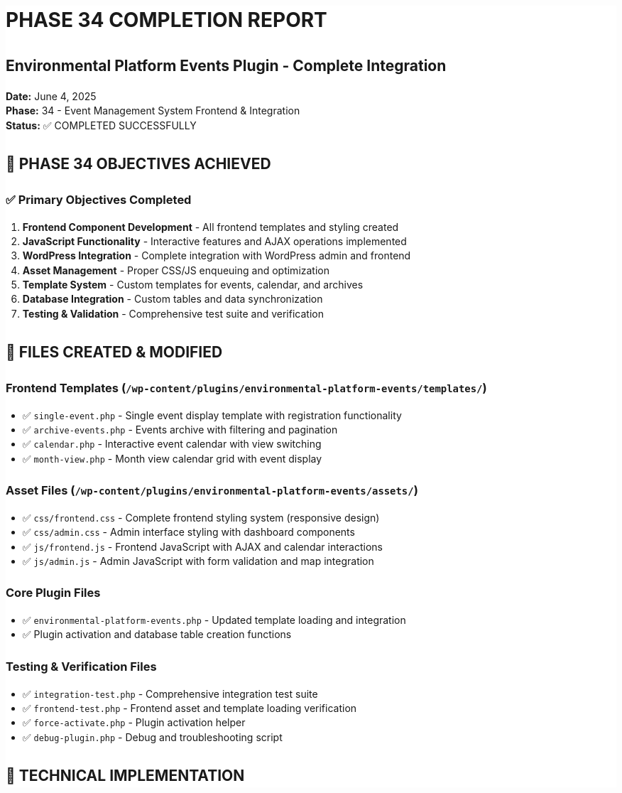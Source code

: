 # PHASE 34 COMPLETION REPORT
## Environmental Platform Events Plugin - Complete Integration

**Date:** June 4, 2025  
**Phase:** 34 - Event Management System Frontend & Integration  
**Status:** ✅ COMPLETED SUCCESSFULLY  

## 🎯 PHASE 34 OBJECTIVES ACHIEVED

### ✅ Primary Objectives Completed
1. **Frontend Component Development** - All frontend templates and styling created
2. **JavaScript Functionality** - Interactive features and AJAX operations implemented  
3. **WordPress Integration** - Complete integration with WordPress admin and frontend
4. **Asset Management** - Proper CSS/JS enqueuing and optimization
5. **Template System** - Custom templates for events, calendar, and archives
6. **Database Integration** - Custom tables and data synchronization
7. **Testing & Validation** - Comprehensive test suite and verification

## 📁 FILES CREATED & MODIFIED

### Frontend Templates (`/wp-content/plugins/environmental-platform-events/templates/`)
- ✅ `single-event.php` - Single event display template with registration functionality
- ✅ `archive-events.php` - Events archive with filtering and pagination
- ✅ `calendar.php` - Interactive event calendar with view switching
- ✅ `month-view.php` - Month view calendar grid with event display

### Asset Files (`/wp-content/plugins/environmental-platform-events/assets/`)
- ✅ `css/frontend.css` - Complete frontend styling system (responsive design)
- ✅ `css/admin.css` - Admin interface styling with dashboard components
- ✅ `js/frontend.js` - Frontend JavaScript with AJAX and calendar interactions
- ✅ `js/admin.js` - Admin JavaScript with form validation and map integration

### Core Plugin Files
- ✅ `environmental-platform-events.php` - Updated template loading and integration
- ✅ Plugin activation and database table creation functions

### Testing & Verification Files
- ✅ `integration-test.php` - Comprehensive integration test suite
- ✅ `frontend-test.php` - Frontend asset and template loading verification
- ✅ `force-activate.php` - Plugin activation helper
- ✅ `debug-plugin.php` - Debug and troubleshooting script

## 🔧 TECHNICAL IMPLEMENTATION
